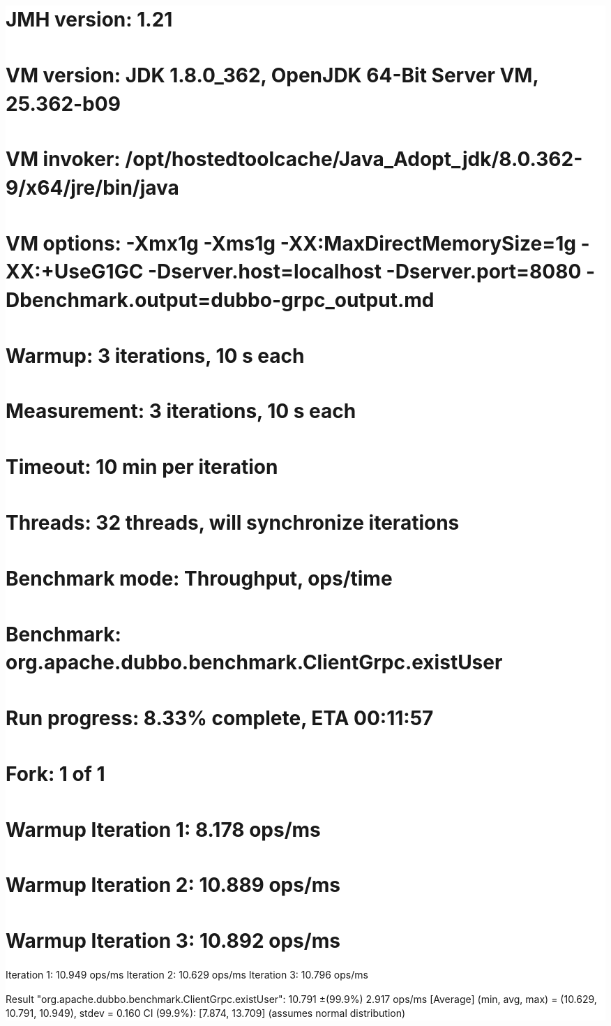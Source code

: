 
# JMH version: 1.21
# VM version: JDK 1.8.0_362, OpenJDK 64-Bit Server VM, 25.362-b09
# VM invoker: /opt/hostedtoolcache/Java_Adopt_jdk/8.0.362-9/x64/jre/bin/java
# VM options: -Xmx1g -Xms1g -XX:MaxDirectMemorySize=1g -XX:+UseG1GC -Dserver.host=localhost -Dserver.port=8080 -Dbenchmark.output=dubbo-grpc_output.md
# Warmup: 3 iterations, 10 s each
# Measurement: 3 iterations, 10 s each
# Timeout: 10 min per iteration
# Threads: 32 threads, will synchronize iterations
# Benchmark mode: Throughput, ops/time
# Benchmark: org.apache.dubbo.benchmark.ClientGrpc.existUser

# Run progress: 8.33% complete, ETA 00:11:57
# Fork: 1 of 1
# Warmup Iteration   1: 8.178 ops/ms
# Warmup Iteration   2: 10.889 ops/ms
# Warmup Iteration   3: 10.892 ops/ms
Iteration   1: 10.949 ops/ms
Iteration   2: 10.629 ops/ms
Iteration   3: 10.796 ops/ms


Result "org.apache.dubbo.benchmark.ClientGrpc.existUser":
  10.791 ±(99.9%) 2.917 ops/ms [Average]
  (min, avg, max) = (10.629, 10.791, 10.949), stdev = 0.160
  CI (99.9%): [7.874, 13.709] (assumes normal distribution)
